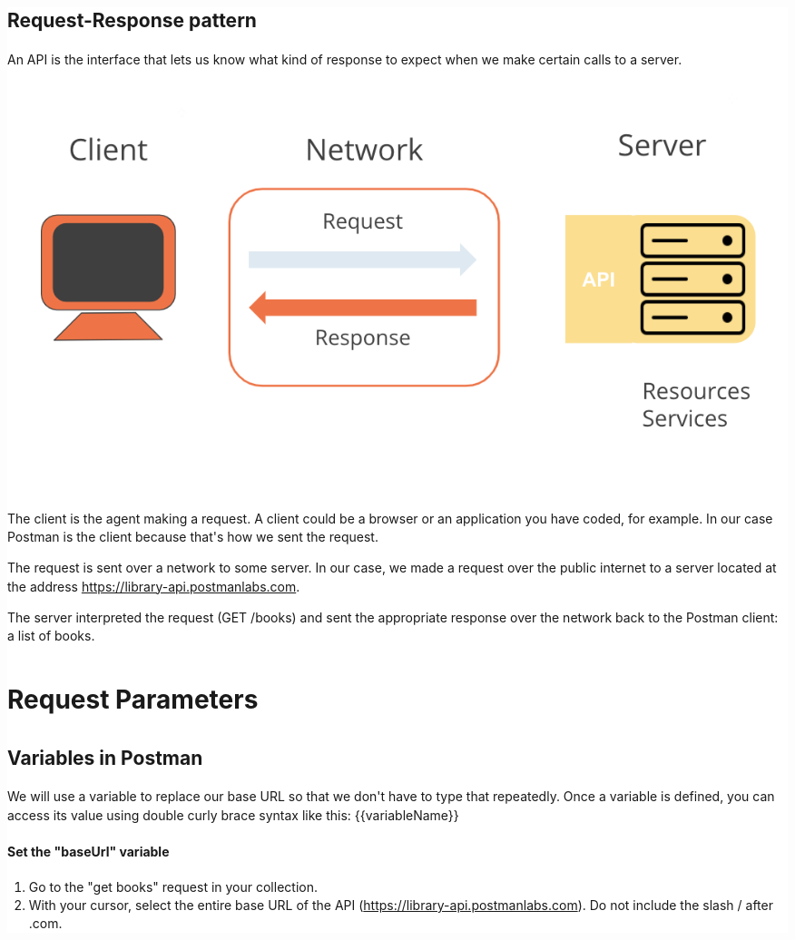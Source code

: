 ##  Request-Response pattern 
An API is the interface that lets us know what kind of response to expect when we make certain calls to a server. 

![req-res](./assets/image%20copy%205.png)

The client is the agent making a request. A client could be a browser or an application you have coded, for example. In our case Postman is the client because that's how we sent the request.  

The request is sent over a network to some server. In our case, we made a request over the public internet to a server located at the address https://library-api.postmanlabs.com.  

The server interpreted the request (GET /books) and sent the appropriate response over the network back to the Postman client: a list of books.

# Request Parameters

## Variables in Postman 
We will use a variable to replace our base URL so that we don't have to type that repeatedly. Once a variable is defined, you can access its value using double curly brace syntax like this: {{variableName}}

#### **Set the "baseUrl" variable**
1. Go to the "get books" request in your collection.
2. With your cursor, select the entire base URL of the API (https://library-api.postmanlabs.com). Do not include the slash / after .com.  

